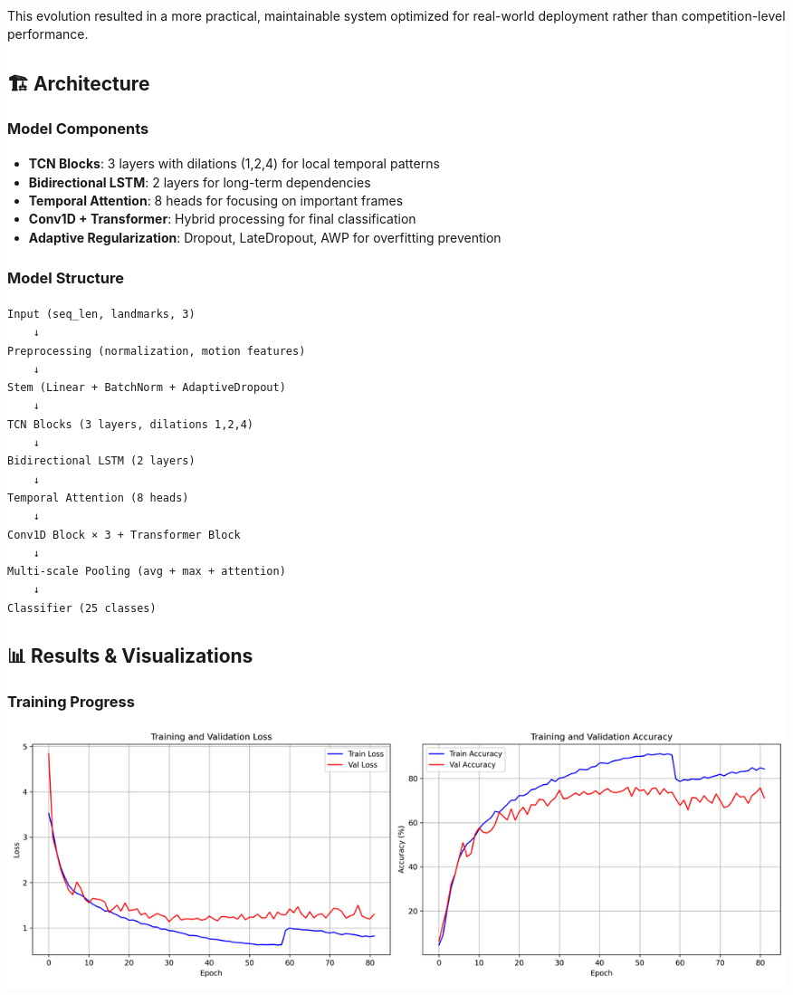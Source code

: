 This evolution resulted in a more practical, maintainable system optimized for real-world deployment rather than competition-level performance.

## 🏗️ Architecture

### Model Components
- **TCN Blocks**: 3 layers with dilations (1,2,4) for local temporal patterns
- **Bidirectional LSTM**: 2 layers for long-term dependencies
- **Temporal Attention**: 8 heads for focusing on important frames
- **Conv1D + Transformer**: Hybrid processing for final classification
- **Adaptive Regularization**: Dropout, LateDropout, AWP for overfitting prevention

### Model Structure
```
Input (seq_len, landmarks, 3)
    ↓
Preprocessing (normalization, motion features)
    ↓
Stem (Linear + BatchNorm + AdaptiveDropout)
    ↓
TCN Blocks (3 layers, dilations 1,2,4)
    ↓
Bidirectional LSTM (2 layers)
    ↓
Temporal Attention (8 heads)
    ↓
Conv1D Block × 3 + Transformer Block
    ↓
Multi-scale Pooling (avg + max + attention)
    ↓
Classifier (25 classes)
```

## 📊 Results & Visualizations

### Training Progress
![Training History](docs/pictures/training_history.png)
